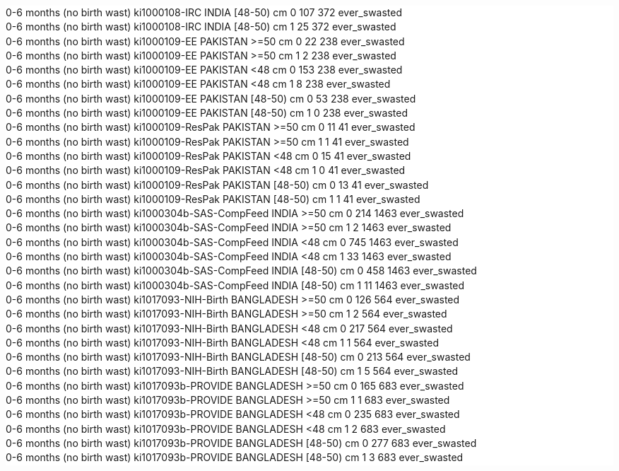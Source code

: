 0-6 months (no birth wast)    ki1000108-IRC              INDIA                          [48-50) cm               0      107     372  ever_swasted     
0-6 months (no birth wast)    ki1000108-IRC              INDIA                          [48-50) cm               1       25     372  ever_swasted     
0-6 months (no birth wast)    ki1000109-EE               PAKISTAN                       >=50 cm                  0       22     238  ever_swasted     
0-6 months (no birth wast)    ki1000109-EE               PAKISTAN                       >=50 cm                  1        2     238  ever_swasted     
0-6 months (no birth wast)    ki1000109-EE               PAKISTAN                       <48 cm                   0      153     238  ever_swasted     
0-6 months (no birth wast)    ki1000109-EE               PAKISTAN                       <48 cm                   1        8     238  ever_swasted     
0-6 months (no birth wast)    ki1000109-EE               PAKISTAN                       [48-50) cm               0       53     238  ever_swasted     
0-6 months (no birth wast)    ki1000109-EE               PAKISTAN                       [48-50) cm               1        0     238  ever_swasted     
0-6 months (no birth wast)    ki1000109-ResPak           PAKISTAN                       >=50 cm                  0       11      41  ever_swasted     
0-6 months (no birth wast)    ki1000109-ResPak           PAKISTAN                       >=50 cm                  1        1      41  ever_swasted     
0-6 months (no birth wast)    ki1000109-ResPak           PAKISTAN                       <48 cm                   0       15      41  ever_swasted     
0-6 months (no birth wast)    ki1000109-ResPak           PAKISTAN                       <48 cm                   1        0      41  ever_swasted     
0-6 months (no birth wast)    ki1000109-ResPak           PAKISTAN                       [48-50) cm               0       13      41  ever_swasted     
0-6 months (no birth wast)    ki1000109-ResPak           PAKISTAN                       [48-50) cm               1        1      41  ever_swasted     
0-6 months (no birth wast)    ki1000304b-SAS-CompFeed    INDIA                          >=50 cm                  0      214    1463  ever_swasted     
0-6 months (no birth wast)    ki1000304b-SAS-CompFeed    INDIA                          >=50 cm                  1        2    1463  ever_swasted     
0-6 months (no birth wast)    ki1000304b-SAS-CompFeed    INDIA                          <48 cm                   0      745    1463  ever_swasted     
0-6 months (no birth wast)    ki1000304b-SAS-CompFeed    INDIA                          <48 cm                   1       33    1463  ever_swasted     
0-6 months (no birth wast)    ki1000304b-SAS-CompFeed    INDIA                          [48-50) cm               0      458    1463  ever_swasted     
0-6 months (no birth wast)    ki1000304b-SAS-CompFeed    INDIA                          [48-50) cm               1       11    1463  ever_swasted     
0-6 months (no birth wast)    ki1017093-NIH-Birth        BANGLADESH                     >=50 cm                  0      126     564  ever_swasted     
0-6 months (no birth wast)    ki1017093-NIH-Birth        BANGLADESH                     >=50 cm                  1        2     564  ever_swasted     
0-6 months (no birth wast)    ki1017093-NIH-Birth        BANGLADESH                     <48 cm                   0      217     564  ever_swasted     
0-6 months (no birth wast)    ki1017093-NIH-Birth        BANGLADESH                     <48 cm                   1        1     564  ever_swasted     
0-6 months (no birth wast)    ki1017093-NIH-Birth        BANGLADESH                     [48-50) cm               0      213     564  ever_swasted     
0-6 months (no birth wast)    ki1017093-NIH-Birth        BANGLADESH                     [48-50) cm               1        5     564  ever_swasted     
0-6 months (no birth wast)    ki1017093b-PROVIDE         BANGLADESH                     >=50 cm                  0      165     683  ever_swasted     
0-6 months (no birth wast)    ki1017093b-PROVIDE         BANGLADESH                     >=50 cm                  1        1     683  ever_swasted     
0-6 months (no birth wast)    ki1017093b-PROVIDE         BANGLADESH                     <48 cm                   0      235     683  ever_swasted     
0-6 months (no birth wast)    ki1017093b-PROVIDE         BANGLADESH                     <48 cm                   1        2     683  ever_swasted     
0-6 months (no birth wast)    ki1017093b-PROVIDE         BANGLADESH                     [48-50) cm               0      277     683  ever_swasted     
0-6 months (no birth wast)    ki1017093b-PROVIDE         BANGLADESH                     [48-50) cm               1        3     683  ever_swasted     